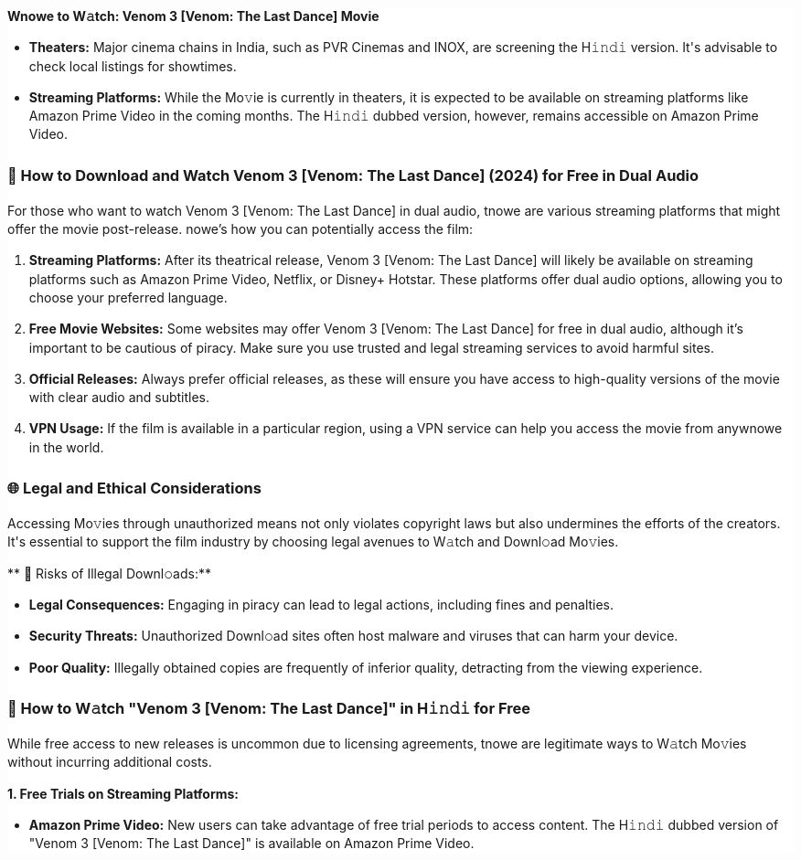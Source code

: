 **Wnowe to W𝚊tch: Venom 3 [Venom: The Last Dance] Movie**

- **Theaters:** Major cinema chains in India, such as PVR Cinemas and INOX, are screening the H𝚒𝚗𝚍𝚒 version. It's advisable to check local listings for showtimes.

- **Streaming Platforms:** While the Mo𝚟ie is currently in theaters, it is expected to be available on streaming platforms like Amazon Prime Video in the coming months. The H𝚒𝚗𝚍𝚒 dubbed version, however, remains accessible on Amazon Prime Video.

### 🎥 How to Download and Watch Venom 3 [Venom: The Last Dance] (2024) for Free in Dual Audio

For those who want to watch Venom 3 [Venom: The Last Dance] in dual audio, tnowe are various streaming platforms that might offer the movie post-release. nowe’s how you can potentially access the film:

   1. **Streaming Platforms:** After its theatrical release, Venom 3 [Venom: The Last Dance] will likely be available on streaming platforms such as Amazon Prime Video, Netflix, or Disney+ Hotstar. These platforms offer dual audio options, allowing you to choose your preferred language.

   2. **Free Movie Websites:** Some websites may offer Venom 3 [Venom: The Last Dance] for free in dual audio, although it’s important to be cautious of piracy. Make sure you use trusted and legal streaming services to avoid harmful sites.

   3. **Official Releases:** Always prefer official releases, as these will ensure you have access to high-quality versions of the movie with clear audio and subtitles.

   4. **VPN Usage:** If the film is available in a particular region, using a VPN service can help you access the movie from anywnowe in the world.

### 🌐 Legal and Ethical Considerations

Accessing Mo𝚟ies through unauthorized means not only violates copyright laws but also undermines the efforts of the creators. It's essential to support the film industry by choosing legal avenues to W𝚊tch and Downl𝚘ad Mo𝚟ies.

** 📝 Risks of Illegal Downl𝚘ads:**

- **Legal Consequences:** Engaging in piracy can lead to legal actions, including fines and penalties.

- **Security Threats:** Unauthorized Downl𝚘ad sites often host malware and viruses that can harm your device.

- **Poor Quality:** Illegally obtained copies are frequently of inferior quality, detracting from the viewing experience.

### 🎥 How to W𝚊tch "Venom 3 [Venom: The Last Dance]" in H𝚒𝚗𝚍𝚒 for Free

While free access to new releases is uncommon due to licensing agreements, tnowe are legitimate ways to W𝚊tch Mo𝚟ies without incurring additional costs.

**1. Free Trials on Streaming Platforms:**

+ **Amazon Prime Video:** New users can take advantage of free trial periods to access content. The H𝚒𝚗𝚍𝚒 dubbed version of "Venom 3 [Venom: The Last Dance]" is available on Amazon Prime Video.

